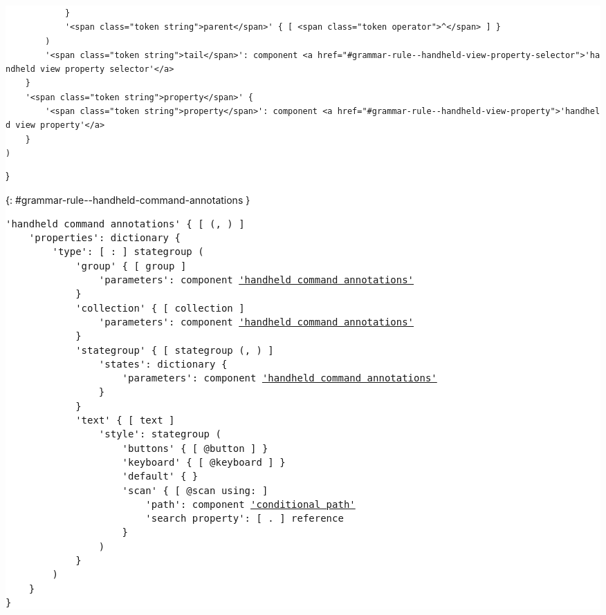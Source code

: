 				}
				'<span class="token string">parent</span>' { [ <span class="token operator">^</span> ] }
			)
			'<span class="token string">tail</span>': component <a href="#grammar-rule--handheld-view-property-selector">'handheld view property selector'</a>
		}
		'<span class="token string">property</span>' {
			'<span class="token string">property</span>': component <a href="#grammar-rule--handheld-view-property">'handheld view property'</a>
		}
	)
}
</pre>
</div>
</div>

{: #grammar-rule--handheld-command-annotations }
<div class="language-js highlighter-rouge">
<div class="highlight">
<pre class="highlight language-js code-custom">
'<span class="token string">handheld command annotations</span>' { [ <span class="token operator">(</span>, <span class="token operator">)</span> ]
	'<span class="token string">properties</span>': dictionary {
		'<span class="token string">type</span>': [ <span class="token operator">:</span> ] stategroup (
			'<span class="token string">group</span>' { [ <span class="token operator">group</span> ]
				'<span class="token string">parameters</span>': component <a href="#grammar-rule--handheld-command-annotations">'handheld command annotations'</a>
			}
			'<span class="token string">collection</span>' { [ <span class="token operator">collection</span> ]
				'<span class="token string">parameters</span>': component <a href="#grammar-rule--handheld-command-annotations">'handheld command annotations'</a>
			}
			'<span class="token string">stategroup</span>' { [ <span class="token operator">stategroup</span> <span class="token operator">(</span>, <span class="token operator">)</span> ]
				'<span class="token string">states</span>': dictionary {
					'<span class="token string">parameters</span>': component <a href="#grammar-rule--handheld-command-annotations">'handheld command annotations'</a>
				}
			}
			'<span class="token string">text</span>' { [ <span class="token operator">text</span> ]
				'<span class="token string">style</span>': stategroup (
					'<span class="token string">buttons</span>' { [ <span class="token operator">@button</span> ] }
					'<span class="token string">keyboard</span>' { [ <span class="token operator">@keyboard</span> ] }
					'<span class="token string">default</span>' { }
					'<span class="token string">scan</span>' { [ <span class="token operator">@scan</span> <span class="token operator">using:</span> ]
						'<span class="token string">path</span>': component <a href="#grammar-rule--conditional-path">'conditional path'</a>
						'<span class="token string">search property</span>': [ <span class="token operator">.</span> ] reference
					}
				)
			}
		)
	}
}
</pre>
</div>
</div>

